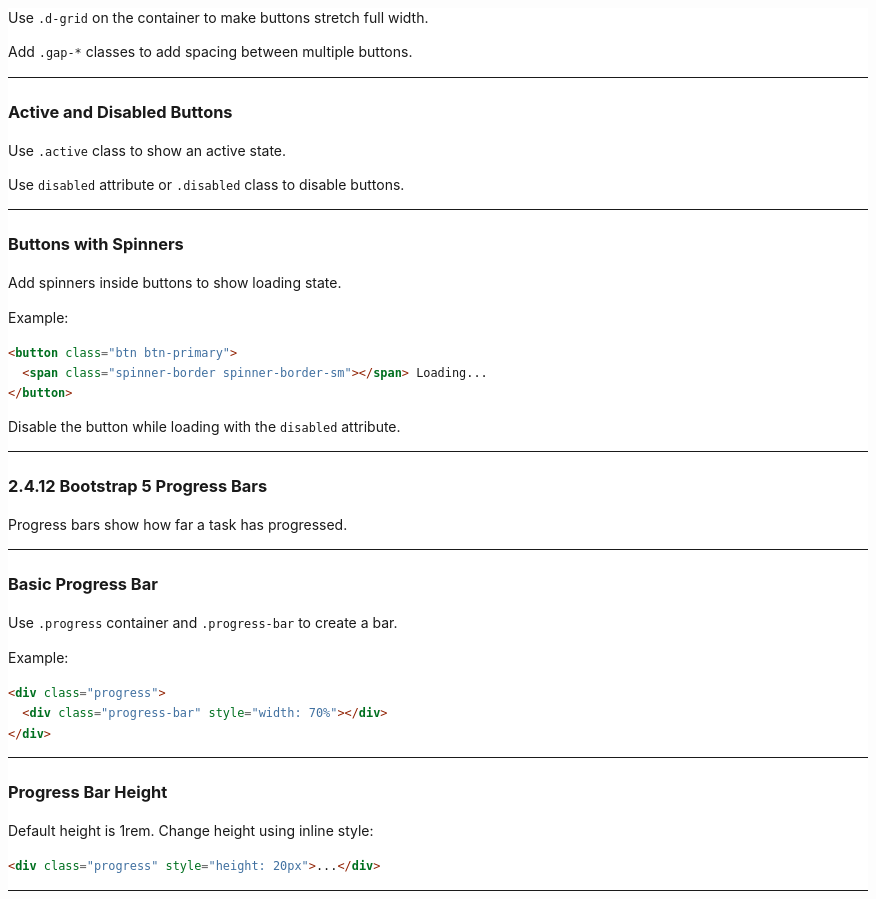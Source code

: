 Use `.d-grid` on the container to make buttons stretch full width.

Add `.gap-*` classes to add spacing between multiple buttons.

---

### Active and Disabled Buttons

Use `.active` class to show an active state.

Use `disabled` attribute or `.disabled` class to disable buttons.

---

### Buttons with Spinners

Add spinners inside buttons to show loading state.

Example:

```html
<button class="btn btn-primary">
  <span class="spinner-border spinner-border-sm"></span> Loading...
</button>
```

Disable the button while loading with the `disabled` attribute.

---

### 2.4.12 Bootstrap 5 Progress Bars

Progress bars show how far a task has progressed.

---

### Basic Progress Bar

Use `.progress` container and `.progress-bar` to create a bar.

Example:

```html
<div class="progress">
  <div class="progress-bar" style="width: 70%"></div>
</div>
```

---

### Progress Bar Height

Default height is 1rem. Change height using inline style:

```html
<div class="progress" style="height: 20px">...</div>
```

---
